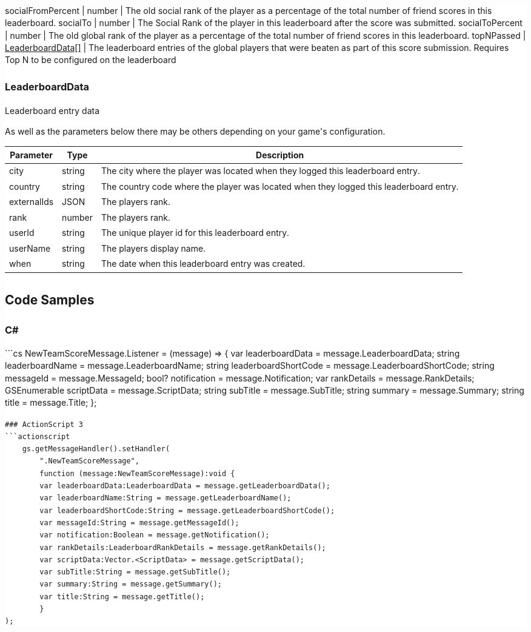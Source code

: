 socialFromPercent | number | The old social rank of the player as a percentage of the total number of friend scores in this leaderboard.
socialTo | number | The Social Rank of the player in this leaderboard after the score was submitted.
socialToPercent | number | The old global rank of the player as a percentage of the total number of friend scores in this leaderboard.
topNPassed | [LeaderboardData[]](#leaderboarddata) | The leaderboard entries of the global players that were beaten as part of this score submission. Requires Top N to be configured on the leaderboard

### LeaderboardData

Leaderboard entry data

As well as the parameters below there may be others depending on your game's configuration.

Parameter | Type | Description
--------- | ---- | -----------
city | string | The city where the player was located when they logged this leaderboard entry.
country | string | The country code where the player was located when they logged this leaderboard entry.
externalIds | JSON | The players rank.
rank | number | The players rank.
userId | string | The unique player id for this leaderboard entry.
userName | string | The players display name.
when | string | The date when this leaderboard entry was created.


## Code Samples

<h3>C#</h3>
```cs
	NewTeamScoreMessage.Listener = (message) => {
	var leaderboardData = message.LeaderboardData; 
	string leaderboardName = message.LeaderboardName; 
	string leaderboardShortCode = message.LeaderboardShortCode; 
	string messageId = message.MessageId; 
	bool? notification = message.Notification; 
	var rankDetails = message.RankDetails; 
	GSEnumerable<GSData> scriptData = message.ScriptData; 
	string subTitle = message.SubTitle; 
	string summary = message.Summary; 
	string title = message.Title; 
	};

```
### ActionScript 3
```actionscript
	gs.getMessageHandler().setHandler(
		".NewTeamScoreMessage",
		function (message:NewTeamScoreMessage):void {
		var leaderboardData:LeaderboardData = message.getLeaderboardData(); 
		var leaderboardName:String = message.getLeaderboardName(); 
		var leaderboardShortCode:String = message.getLeaderboardShortCode(); 
		var messageId:String = message.getMessageId(); 
		var notification:Boolean = message.getNotification(); 
		var rankDetails:LeaderboardRankDetails = message.getRankDetails(); 
		var scriptData:Vector.<ScriptData> = message.getScriptData(); 
		var subTitle:String = message.getSubTitle(); 
		var summary:String = message.getSummary(); 
		var title:String = message.getTitle(); 
		}
);

```